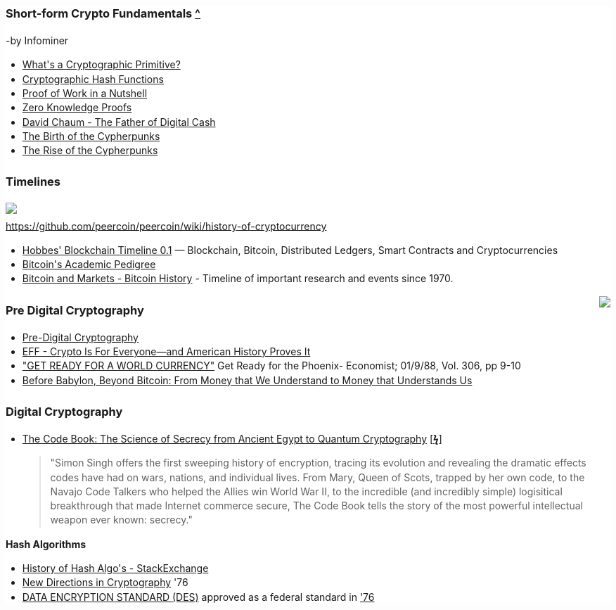### Short-form Crypto Fundamentals [**^**](#research-index) 
-by Infominer

* [What's a Cryptographic Primitive?](http://archive.is/Fmjv5)
* [Cryptographic Hash Functions](http://archive.is/UgiJ9)
* [Proof of Work in a Nutshell](https://archive.is/dkV0Z)
* [Zero Knowledge Proofs](http://archive.is/6k10u)
* [David Chaum - The Father of Digital Cash](http://archive.is/lxKiU)
* [The Birth of the Cypherpunks](http://archive.is/Hi9JQ)
* [The Rise of the Cypherpunks](http://archive.is/z0wEZ)


### Timelines 

<a href="https://github.com/peercoin/peercoin/wiki/history-of-cryptocurrency"><img src="https://i.imgur.com/Cth8HLz.png"/><br/><sup>https://github.com/peercoin/peercoin/wiki/history-of-cryptocurrency<sup></a>

* [Hobbes' Blockchain Timeline 0.1](https://www.zakon.org/robert/blockchain/timeline/) — Blockchain, Bitcoin, Distributed Ledgers, Smart Contracts and Cryptocurrencies
* [Bitcoin's Academic Pedigree](https://queue.acm.org/detail.cfm?id=3136559)
* [Bitcoin and Markets - Bitcoin History](https://github.com/Bitcoin-and-Markets/resources/wiki/Bitcoin-History) - Timeline of important research and events since 1970.


<a href="http://altcoopsys.org/wp-content/uploads/2017/01/ArticleEconomist1988GetReadyforthePhoenix_001.pdf"><img src="https://i.imgur.com/RZafVvV.png" align="right"></a>

### Pre Digital Cryptography 
* [Pre-Digital Cryptography](https://medium.com/@infominer33/pre-digital-cryptography-48ae999f1a00)
* [EFF - Crypto Is For Everyone—and American History Proves It](https://www.eff.org/deeplinks/2015/10/crypto-everyone-and-american-history-proves-it)
* ["GET READY FOR A WORLD CURRENCY"](http://altcoopsys.org/wp-content/uploads/2017/01/ArticleEconomist1988GetReadyforthePhoenix_001.pdf)
  Get Ready for the Phoenix- Economist; 01/9/88, Vol. 306, pp 9-10
* [Before Babylon, Beyond Bitcoin: From Money that We Understand to Money that Understands Us](https://the-eye.eu/public/concen.org/Before%20Babylon%2C%20Beyond%20Bitcoin%20%282017%29%20%28Pdf%29%20Gooner/Before%20Babylon%2C%20Beyond%20Bitcoin%20%282017%29.pdf)

### Digital Cryptography 

* [The Code Book: The Science of Secrecy from Ancient Egypt to Quantum Cryptography](https://www.amazon.com/Code-Book-Science-Secrecy-Cryptography/dp/0385495323) [[**ϟ**](https://simonsingh.net/cryptography/crypto-cd-rom/)]
  > "Simon Singh offers the first sweeping history of encryption, tracing its evolution and revealing the dramatic effects codes have had on wars, nations, and individual lives. From Mary, Queen of Scots, trapped by her own code, to the Navajo Code Talkers who helped the Allies win World War II, to the incredible (and incredibly simple) logisitical breakthrough that made Internet commerce secure, The Code Book tells the story of the most powerful intellectual weapon ever known: secrecy."

**Hash Algorithms**
* [History of Hash Algo's - StackExchange](https://crypto.stackexchange.com/questions/56404/what-was-the-first-hash-and-what-problem-was-it-supposed-to-solve)
* [New Directions in Cryptography](https://ee.stanford.edu/~hellman/publications/24.pdf) '76
* [DATA ENCRYPTION STANDARD (DES)](http://www.cs.haifa.ac.il/~orrd/IntroToCrypto/online/fips46-3.pdf) approved as a federal standard in ['76](https://en.wikipedia.org/wiki/Data_Encryption_Standard#History_of_DES)

